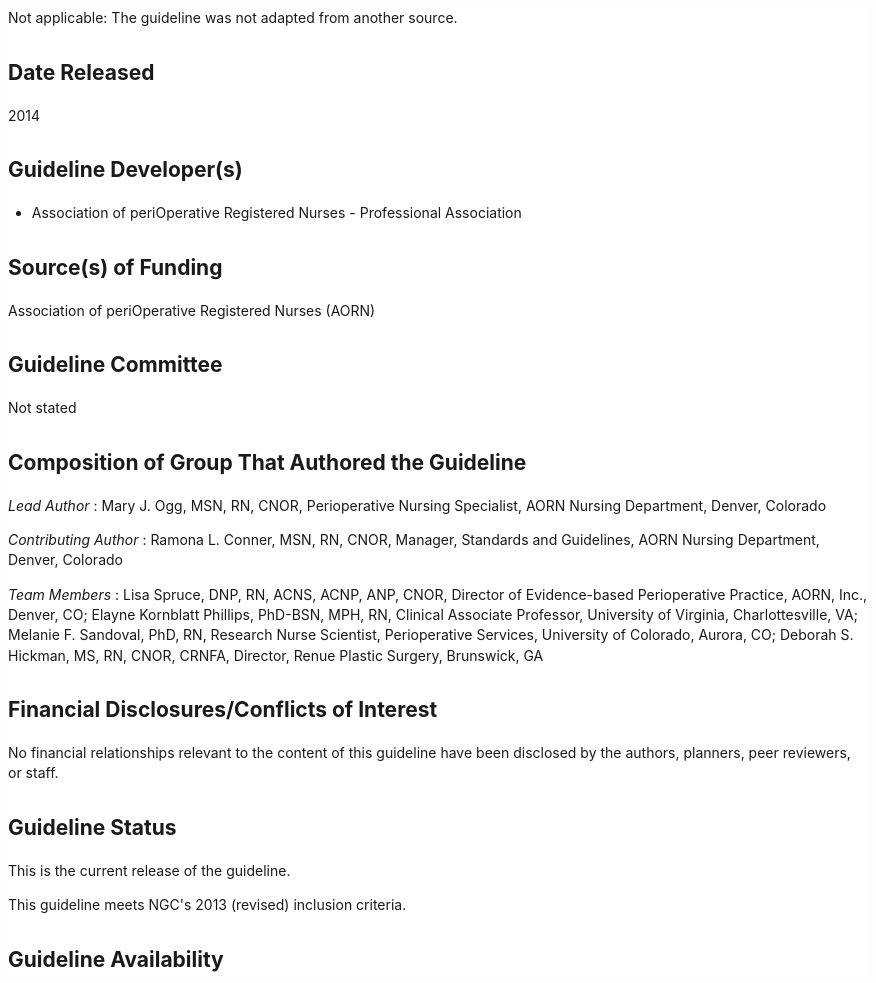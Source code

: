 

Not applicable: The guideline was not adapted from another source.

## Date Released

2014

## Guideline Developer(s)

- Association of periOperative Registered Nurses - Professional Association

## Source(s) of Funding



Association of periOperative Registered Nurses (AORN)

## Guideline Committee



Not stated

## Composition of Group That Authored the Guideline



 _Lead Author_ : Mary J. Ogg, MSN, RN, CNOR, Perioperative Nursing Specialist, AORN Nursing Department, Denver, Colorado

_Contributing Author_ : Ramona L. Conner, MSN, RN, CNOR, Manager, Standards and Guidelines, AORN Nursing Department, Denver, Colorado

_Team Members_ : Lisa Spruce, DNP, RN, ACNS, ACNP, ANP, CNOR, Director of Evidence-based Perioperative Practice, AORN, Inc., Denver, CO; Elayne Kornblatt Phillips, PhD-BSN, MPH, RN, Clinical Associate Professor, University of Virginia, Charlottesville, VA; Melanie F. Sandoval, PhD, RN, Research Nurse Scientist, Perioperative Services, University of Colorado, Aurora, CO; Deborah S. Hickman, MS, RN, CNOR, CRNFA, Director, Renue Plastic Surgery, Brunswick, GA

## Financial Disclosures/Conflicts of Interest



No financial relationships relevant to the content of this guideline have been disclosed by the authors, planners, peer reviewers, or staff.

## Guideline Status



This is the current release of the guideline.

This guideline meets NGC's 2013 (revised) inclusion criteria.

## Guideline Availability

